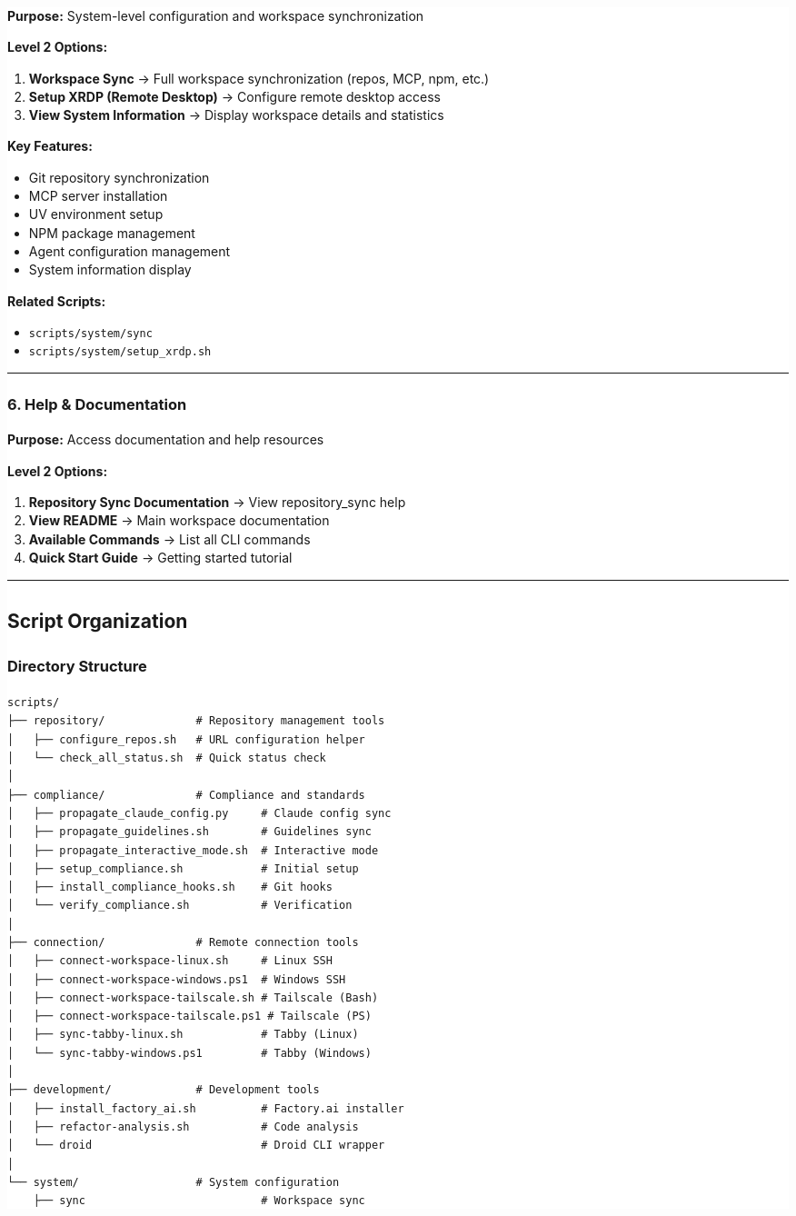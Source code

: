 **Purpose:** System-level configuration and workspace synchronization

**Level 2 Options:**
1. **Workspace Sync** → Full workspace synchronization (repos, MCP, npm, etc.)
2. **Setup XRDP (Remote Desktop)** → Configure remote desktop access
3. **View System Information** → Display workspace details and statistics

**Key Features:**
- Git repository synchronization
- MCP server installation
- UV environment setup
- NPM package management
- Agent configuration management
- System information display

**Related Scripts:**
- `scripts/system/sync`
- `scripts/system/setup_xrdp.sh`

---

### 6. Help & Documentation

**Purpose:** Access documentation and help resources

**Level 2 Options:**
1. **Repository Sync Documentation** → View repository_sync help
2. **View README** → Main workspace documentation
3. **Available Commands** → List all CLI commands
4. **Quick Start Guide** → Getting started tutorial

---

## Script Organization

### Directory Structure

```
scripts/
├── repository/              # Repository management tools
│   ├── configure_repos.sh   # URL configuration helper
│   └── check_all_status.sh  # Quick status check
│
├── compliance/              # Compliance and standards
│   ├── propagate_claude_config.py     # Claude config sync
│   ├── propagate_guidelines.sh        # Guidelines sync
│   ├── propagate_interactive_mode.sh  # Interactive mode
│   ├── setup_compliance.sh            # Initial setup
│   ├── install_compliance_hooks.sh    # Git hooks
│   └── verify_compliance.sh           # Verification
│
├── connection/              # Remote connection tools
│   ├── connect-workspace-linux.sh     # Linux SSH
│   ├── connect-workspace-windows.ps1  # Windows SSH
│   ├── connect-workspace-tailscale.sh # Tailscale (Bash)
│   ├── connect-workspace-tailscale.ps1 # Tailscale (PS)
│   ├── sync-tabby-linux.sh            # Tabby (Linux)
│   └── sync-tabby-windows.ps1         # Tabby (Windows)
│
├── development/             # Development tools
│   ├── install_factory_ai.sh          # Factory.ai installer
│   ├── refactor-analysis.sh           # Code analysis
│   └── droid                          # Droid CLI wrapper
│
└── system/                  # System configuration
    ├── sync                           # Workspace sync
```